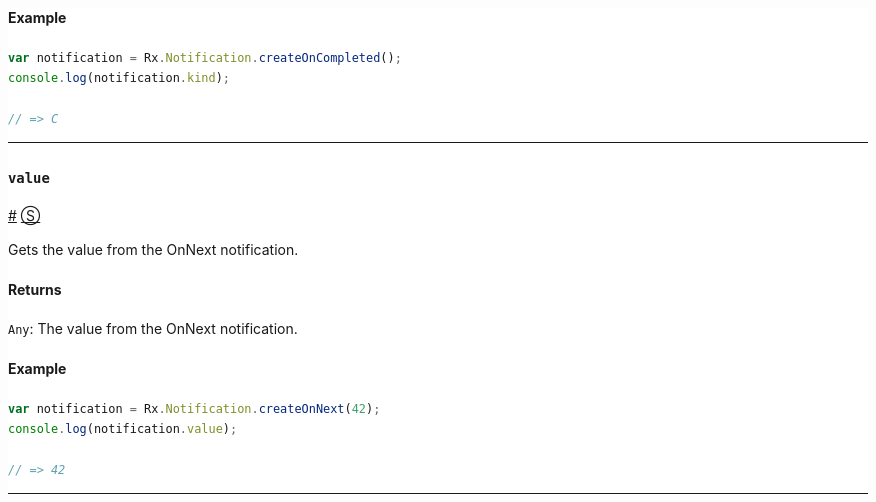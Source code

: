 #### Example
```js
var notification = Rx.Notification.createOnCompleted();
console.log(notification.kind);

// => C
```

***

### <a id="value"></a>`value`
<a href="#kind">#</a> [&#x24C8;](https://github.com/Reactive-Extensions/RxJS/blob/master/src/core/notification.js "View in source")

Gets the value from the OnNext notification.

#### Returns
`Any`: The value from the OnNext notification.

#### Example
```js
var notification = Rx.Notification.createOnNext(42);
console.log(notification.value);

// => 42
```

***

